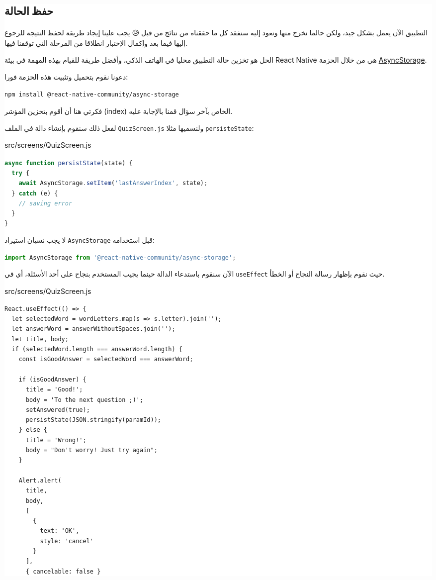 ## حفظ الحالة

التطبيق الآن يعمل بشكل جيد، ولكن حالما نخرج منها ونعود إليه سنفقد كل ما حققناه من نتائج من قبل 😥 يجب علينا إيجاد طريقة لحفظ النتيجة للرجوع إليها فيما بعد وإكمال الإختبار انطلاقا من المرحلة التي توقفنا فيها.

الحل هو تخزين حالة التطبيق محليا في الهاتف الذكي، وأفضل طريقة للقيام بهذه المهمة في بيئة React Native هي من خلال الحزمة [AsyncStorage](https://github.com/react-native-community/async-storage).

دعونا نقوم بتحميل وتثبيت هذه الحزمة فورا:

```
npm install @react-native-community/async-storage
```

فكرتي هنا أن أقوم بتخزين المؤشر (index) الخاص بآخر سؤال قمنا بالإجابة عليه.

لفعل ذلك سنقوم بإنشاء دالة في الملف `QuizScreen.js` ولنسميها مثلا `persisteState`:

<div class="filename">src/screens/QuizScreen.js</div>

```js
async function persistState(state) {
  try {
    await AsyncStorage.setItem('lastAnswerIndex', state);
  } catch (e) {
    // saving error
  }
}
```

لا يجب نسيان استيراد `AsyncStorage` قبل استخدامه:

```js
import AsyncStorage from '@react-native-community/async-storage';
```

الآن سنقوم باستدعاء الدالة حينما يجيب المستخدم بنجاح على أحد الأسئلة، أي في `useEffect` حيث نقوم بإظهار رسالة النجاح أو الخطأ.

<div class="filename">src/screens/QuizScreen.js</div>

```js{12}
React.useEffect(() => {
  let selectedWord = wordLetters.map(s => s.letter).join('');
  let answerWord = answerWithoutSpaces.join('');
  let title, body;
  if (selectedWord.length === answerWord.length) {
    const isGoodAnswer = selectedWord === answerWord;

    if (isGoodAnswer) {
      title = 'Good!';
      body = 'To the next question ;)';
      setAnswered(true);
      persistState(JSON.stringify(paramId));
    } else {
      title = 'Wrong!';
      body = "Don't worry! Just try again";
    }

    Alert.alert(
      title,
      body,
      [
        {
          text: 'OK',
          style: 'cancel'
        }
      ],
      { cancelable: false }
```